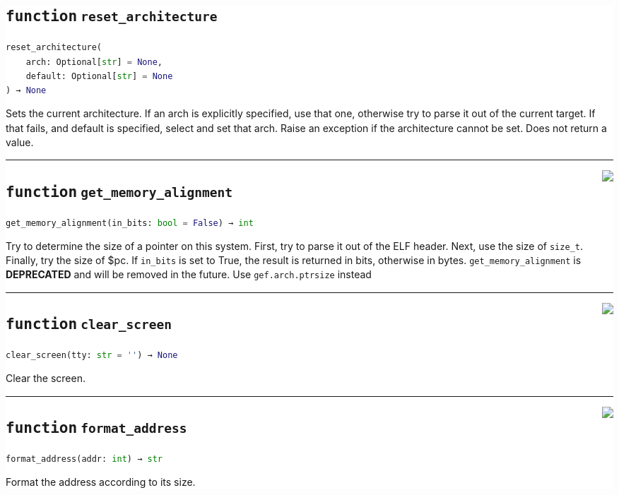 ## <kbd>function</kbd> `reset_architecture`

```python
reset_architecture(
    arch: Optional[str] = None,
    default: Optional[str] = None
) → None
```

Sets the current architecture. If an arch is explicitly specified, use that one, otherwise try to parse it out of the current target. If that fails, and default is specified, select and set that arch. Raise an exception if the architecture cannot be set.  Does not return a value.


---

<a href="https://github.com/hugsy/gef/blob/dev/gef.py#L3801"><img align="right" style="float:right;" src="https://img.shields.io/badge/-source-cccccc?style=flat-square"></a>

## <kbd>function</kbd> `get_memory_alignment`

```python
get_memory_alignment(in_bits: bool = False) → int
```

Try to determine the size of a pointer on this system.  First, try to parse it out of the ELF header.  Next, use the size of `size_t`.  Finally, try the size of $pc.  If `in_bits` is set to True, the result is returned in bits, otherwise in  bytes.
 `get_memory_alignment` is **DEPRECATED** and will be removed in the future.
 Use `gef.arch.ptrsize` instead


---

<a href="https://github.com/hugsy/gef/blob/dev/gef.py#L3821"><img align="right" style="float:right;" src="https://img.shields.io/badge/-source-cccccc?style=flat-square"></a>

## <kbd>function</kbd> `clear_screen`

```python
clear_screen(tty: str = '') → None
```

Clear the screen.


---

<a href="https://github.com/hugsy/gef/blob/dev/gef.py#L3839"><img align="right" style="float:right;" src="https://img.shields.io/badge/-source-cccccc?style=flat-square"></a>

## <kbd>function</kbd> `format_address`

```python
format_address(addr: int) → str
```

Format the address according to its size.
